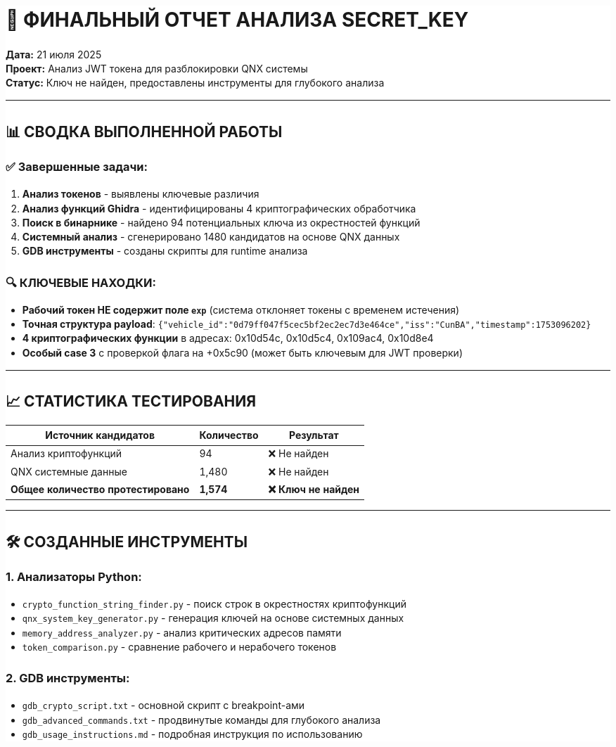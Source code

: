 # 🎯 ФИНАЛЬНЫЙ ОТЧЕТ АНАЛИЗА SECRET_KEY

**Дата:** 21 июля 2025  
**Проект:** Анализ JWT токена для разблокировки QNX системы  
**Статус:** Ключ не найден, предоставлены инструменты для глубокого анализа

---

## 📊 СВОДКА ВЫПОЛНЕННОЙ РАБОТЫ

### ✅ Завершенные задачи:

1. **Анализ токенов** - выявлены ключевые различия
2. **Анализ функций Ghidra** - идентифицированы 4 криптографических обработчика  
3. **Поиск в бинарнике** - найдено 94 потенциальных ключа из окрестностей функций
4. **Системный анализ** - сгенерировано 1480 кандидатов на основе QNX данных
5. **GDB инструменты** - созданы скрипты для runtime анализа

### 🔍 КЛЮЧЕВЫЕ НАХОДКИ:

- **Рабочий токен НЕ содержит поле `exp`** (система отклоняет токены с временем истечения)
- **Точная структура payload**: `{"vehicle_id":"0d79ff047f5cec5bf2ec2ec7d3e464ce","iss":"CunBA","timestamp":1753096202}`
- **4 криптографических функции** в адресах: 0x10d54c, 0x10d5c4, 0x109ac4, 0x10d8e4
- **Особый case 3** с проверкой флага на +0x5c90 (может быть ключевым для JWT проверки)

---

## 📈 СТАТИСТИКА ТЕСТИРОВАНИЯ

| Источник кандидатов | Количество | Результат |
|-------------------|------------|-----------|
| Анализ криптофункций | 94 | ❌ Не найден |
| QNX системные данные | 1,480 | ❌ Не найден |
| **Общее количество протестировано** | **1,574** | **❌ Ключ не найден** |

---

## 🛠️ СОЗДАННЫЕ ИНСТРУМЕНТЫ

### 1. Анализаторы Python:
- `crypto_function_string_finder.py` - поиск строк в окрестностях криптофункций
- `qnx_system_key_generator.py` - генерация ключей на основе системных данных  
- `memory_address_analyzer.py` - анализ критических адресов памяти
- `token_comparison.py` - сравнение рабочего и нерабочего токенов

### 2. GDB инструменты:
- `gdb_crypto_script.txt` - основной скрипт с breakpoint-ами
- `gdb_advanced_commands.txt` - продвинутые команды для глубокого анализа
- `gdb_usage_instructions.md` - подробная инструкция по использованию
